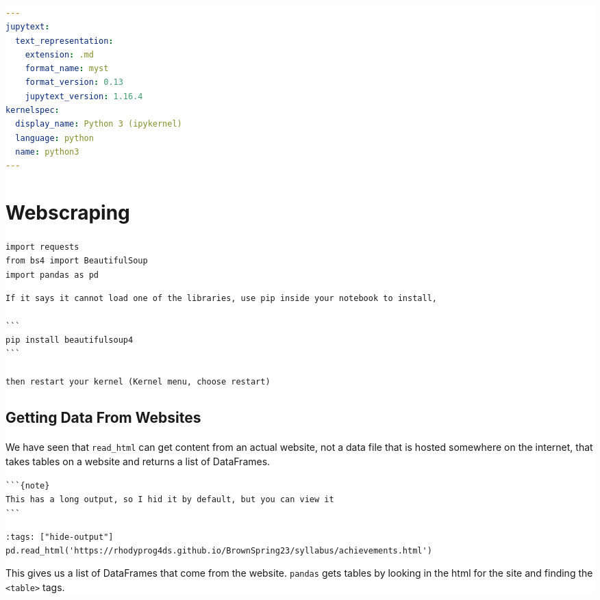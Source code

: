 ```yaml
---
jupytext:
  text_representation:
    extension: .md
    format_name: myst
    format_version: 0.13
    jupytext_version: 1.16.4
kernelspec:
  display_name: Python 3 (ipykernel)
  language: python
  name: python3
---
```


# Webscraping 

```{code-cell} ipython3
import requests
from bs4 import BeautifulSoup
import pandas as pd
```


````{warning}
If it says it cannot load one of the libraries, use pip inside your notebook to install, 

```
pip install beautifulsoup4
```

then restart your kernel (Kernel menu, choose restart)
````



## Getting Data From Websites 


We have seen that `read_html` can get content from an actual website, not a data file that is hosted somewhere on the internet, that takes tables on a website and returns a list of DataFrames.

````{margin}
```{note}
This has a long output, so I hid it by default, but you can view it
```
````

```{code-cell} ipython3
:tags: ["hide-output"]
pd.read_html('https://rhodyprog4ds.github.io/BrownSpring23/syllabus/achievements.html')
```

This gives us a list of DataFrames that come from the website.  `pandas` gets tables by looking in the html for the site and finding the `<table>` tags. 
